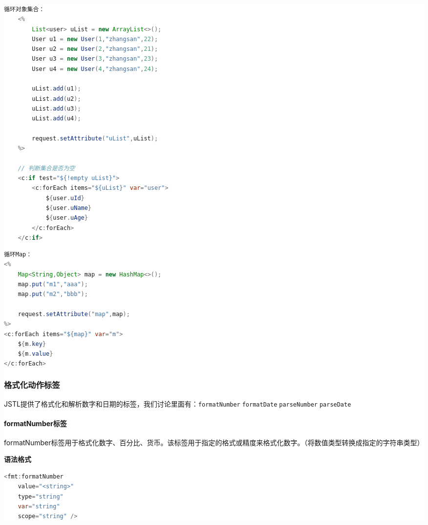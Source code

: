 ```java
循环对象集合：
    <%
    	List<user> uList = new ArrayList<>();
		User u1 = new User(1,"zhangsan",22);
		User u2 = new User(2,"zhangsan",21);
		User u3 = new User(3,"zhangsan",23);
		User u4 = new User(4,"zhangsan",24);

		uList.add(u1);
		uList.add(u2);
		uList.add(u3);
		uList.add(u4);

		request.setAttribute("uList",uList);
    %>
    
	// 判断集合是否为空
	<c:if test="${!empty uList}">
        <c:forEach items="${uList}" var="user">
            ${user.uId}
			${user.uName}
			${user.uAge}
		</c:forEach>
	</c:if>
```

```java
循环Map：
<%
    Map<String,Object> map = new HashMap<>();
	map.put("m1","aaa");
	map.put("m2","bbb");

	request.setAttribute("map",map);
%>
<c:forEach items="${map}" var="m">
	${m.key}
	${m.value}
</c:forEach>
```



### 格式化动作标签

JSTL提供了格式化和解析数字和日期的标签，我们讨论里面有：`formatNumber` `formatDate` `parseNumber` `parseDate`

#### formatNumber标签

formatNumber标签用于格式化数字、百分比、货币。该标签用于指定的格式或精度来格式化数字。（将数值类型转换成指定的字符串类型）

**语法格式**

```java
<fmt:formatNumber
    value="<string>"
    type="string"
    var="string"
    scope="string" />
```
